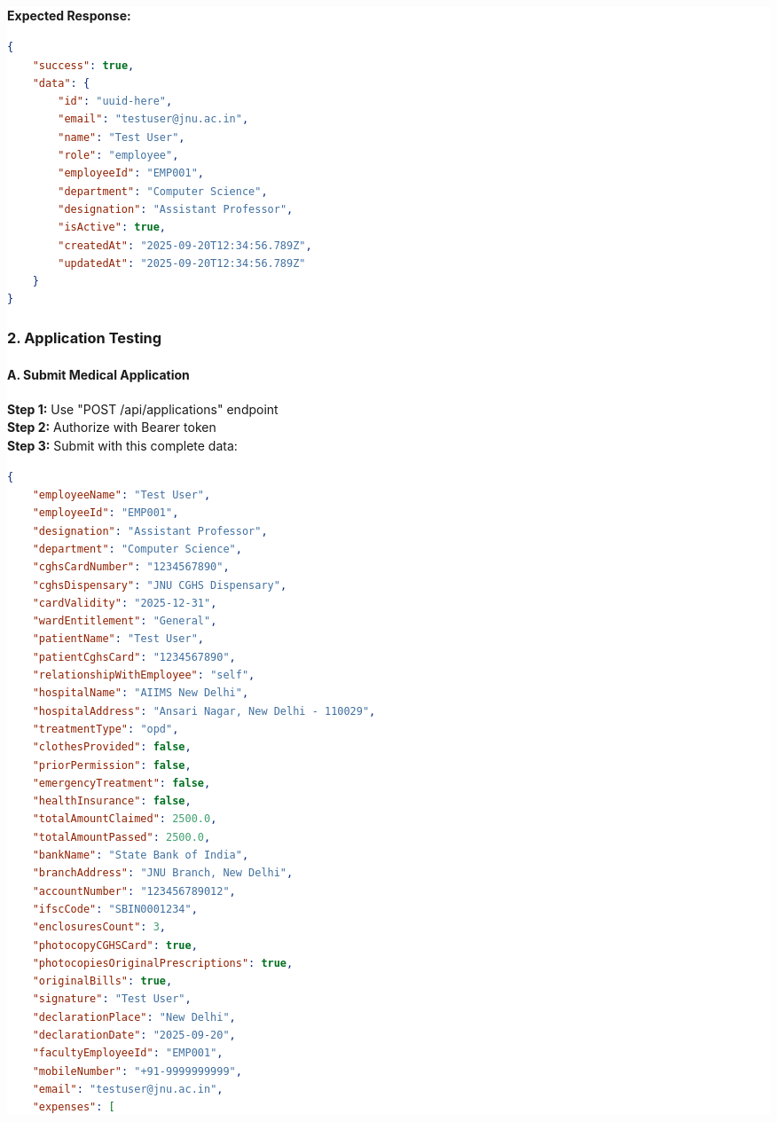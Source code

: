 **Expected Response:**

```json
{
    "success": true,
    "data": {
        "id": "uuid-here",
        "email": "testuser@jnu.ac.in",
        "name": "Test User",
        "role": "employee",
        "employeeId": "EMP001",
        "department": "Computer Science",
        "designation": "Assistant Professor",
        "isActive": true,
        "createdAt": "2025-09-20T12:34:56.789Z",
        "updatedAt": "2025-09-20T12:34:56.789Z"
    }
}
```

### 2. Application Testing

#### A. Submit Medical Application

**Step 1:** Use "POST /api/applications" endpoint  
**Step 2:** Authorize with Bearer token  
**Step 3:** Submit with this complete data:

```json
{
    "employeeName": "Test User",
    "employeeId": "EMP001",
    "designation": "Assistant Professor",
    "department": "Computer Science",
    "cghsCardNumber": "1234567890",
    "cghsDispensary": "JNU CGHS Dispensary",
    "cardValidity": "2025-12-31",
    "wardEntitlement": "General",
    "patientName": "Test User",
    "patientCghsCard": "1234567890",
    "relationshipWithEmployee": "self",
    "hospitalName": "AIIMS New Delhi",
    "hospitalAddress": "Ansari Nagar, New Delhi - 110029",
    "treatmentType": "opd",
    "clothesProvided": false,
    "priorPermission": false,
    "emergencyTreatment": false,
    "healthInsurance": false,
    "totalAmountClaimed": 2500.0,
    "totalAmountPassed": 2500.0,
    "bankName": "State Bank of India",
    "branchAddress": "JNU Branch, New Delhi",
    "accountNumber": "123456789012",
    "ifscCode": "SBIN0001234",
    "enclosuresCount": 3,
    "photocopyCGHSCard": true,
    "photocopiesOriginalPrescriptions": true,
    "originalBills": true,
    "signature": "Test User",
    "declarationPlace": "New Delhi",
    "declarationDate": "2025-09-20",
    "facultyEmployeeId": "EMP001",
    "mobileNumber": "+91-9999999999",
    "email": "testuser@jnu.ac.in",
    "expenses": [
```